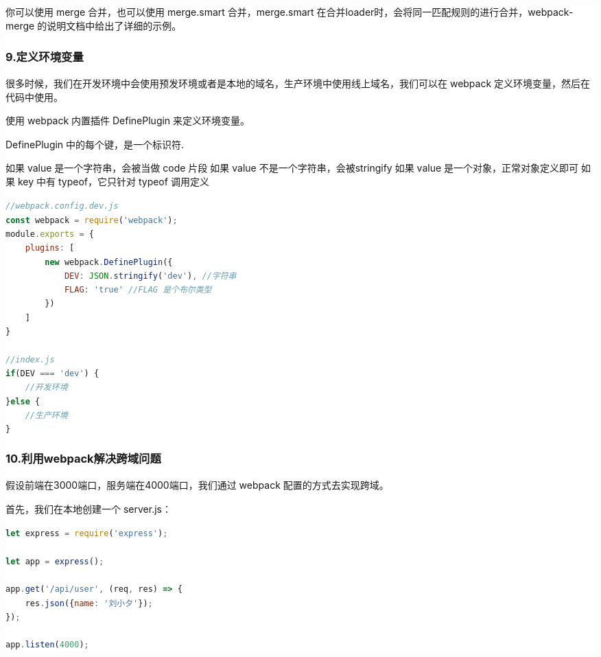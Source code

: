 ``` javascript
```

你可以使用 merge 合并，也可以使用 merge.smart 合并，merge.smart 在合并loader时，会将同一匹配规则的进行合并，webpack-merge 的说明文档中给出了详细的示例。

### 9.定义环境变量

很多时候，我们在开发环境中会使用预发环境或者是本地的域名，生产环境中使用线上域名，我们可以在 webpack 定义环境变量，然后在代码中使用。

使用 webpack 内置插件 DefinePlugin 来定义环境变量。

DefinePlugin 中的每个键，是一个标识符.

如果 value 是一个字符串，会被当做 code 片段
如果 value 不是一个字符串，会被stringify
如果 value 是一个对象，正常对象定义即可
如果 key 中有 typeof，它只针对 typeof 调用定义

``` javascript
//webpack.config.dev.js
const webpack = require('webpack');
module.exports = {
    plugins: [
        new webpack.DefinePlugin({
            DEV: JSON.stringify('dev'), //字符串
            FLAG: 'true' //FLAG 是个布尔类型
        })
    ]
}

//index.js
if(DEV === 'dev') {
    //开发环境
}else {
    //生产环境
}
```


### 10.利用webpack解决跨域问题
假设前端在3000端口，服务端在4000端口，我们通过 webpack 配置的方式去实现跨域。

首先，我们在本地创建一个 server.js：

``` javascript
let express = require('express');

let app = express();

app.get('/api/user', (req, res) => {
    res.json({name: '刘小夕'});
});

app.listen(4000);
```
